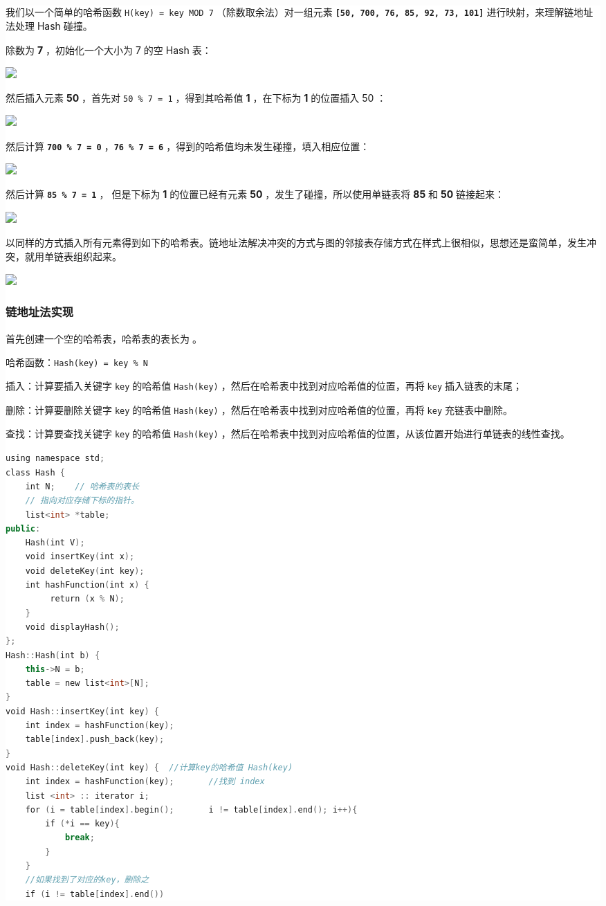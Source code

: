 我们以一个简单的哈希函数 `H(key) = key MOD 7` （除数取余法）对一组元素 **`[50, 700, 76, 85, 92, 73, 101]`** 进行映射，来理解链地址法处理 Hash 碰撞。

除数为 **7** ，初始化一个大小为 7 的空 Hash 表：

![](https://mmbiz.qpic.cn/mmbiz_png/rSmDLkNsngSbQ2h62k5Cd4aAjJBPWw8qMWeZ74MpBczrDIKNE88DzSomqmXicM3iajaJsiaC1mZVsicYJicwicxy8zjA/640?wx_fmt=png)

然后插入元素 **50** ，首先对 `50 % 7 = 1` ，得到其哈希值 **1** ，在下标为 **1** 的位置插入 50 ：

![](https://mmbiz.qpic.cn/mmbiz_png/rSmDLkNsngSbQ2h62k5Cd4aAjJBPWw8qLAtcjzO2V7zYiazujhbsdUpEFYHk3aiaibwF8O2xbric6EicUwwAXw7Kahw/640?wx_fmt=png)

然后计算 **`700 % 7 = 0`** ，**`76 % 7 = 6`** ，得到的哈希值均未发生碰撞，填入相应位置：

![](https://mmbiz.qpic.cn/mmbiz_png/rSmDLkNsngSbQ2h62k5Cd4aAjJBPWw8qtu7jZ406W0gMhYia8s2WvCbh5FeIOBQh1cQCLiaLQfVFcAIC99AKhxUg/640?wx_fmt=png)

然后计算 **`85 % 7 = 1`** ， 但是下标为 **1** 的位置已经有元素 **50** ，发生了碰撞，所以使用单链表将 **85** 和 **50** 链接起来：

![](https://mmbiz.qpic.cn/mmbiz_png/rSmDLkNsngSbQ2h62k5Cd4aAjJBPWw8qLEUCrtibACv8Esx09nFZT2ialg2DjhnKMbd7Jt06GQOREqIoJNcrdaug/640?wx_fmt=png)

以同样的方式插入所有元素得到如下的哈希表。链地址法解决冲突的方式与图的邻接表存储方式在样式上很相似，思想还是蛮简单，发生冲突，就用单链表组织起来。

![](https://mmbiz.qpic.cn/mmbiz_png/rSmDLkNsngSbQ2h62k5Cd4aAjJBPWw8qOVKKAZbl8wOTl0FROg28U9qlDryzzZgB2FaU8aOVHFoicDGG4KQslmQ/640?wx_fmt=png)

### 链地址法实现  

首先创建一个空的哈希表，哈希表的表长为 。

哈希函数：`Hash(key) = key % N`

插入：计算要插入关键字 `key` 的哈希值 `Hash(key)` ，然后在哈希表中找到对应哈希值的位置，再将 `key` 插入链表的末尾；

删除：计算要删除关键字 `key` 的哈希值 `Hash(key)` ，然后在哈希表中找到对应哈希值的位置，再将 `key` 充链表中删除。

查找：计算要查找关键字 `key` 的哈希值 `Hash(key)` ，然后在哈希表中找到对应哈希值的位置，从该位置开始进行单链表的线性查找。

```cpp
using namespace std;
class Hash {     
    int N;    // 哈希表的表长      
    // 指向对应存储下标的指针。      
    list<int> *table; 
public:     
    Hash(int V);     
    void insertKey(int x);     
    void deleteKey(int key);         
    int hashFunction(int x) {        
         return (x % N);     
    }       
    void displayHash(); 
};   
Hash::Hash(int b) {     
    this->N = b;     
    table = new list<int>[N]; 
}   
void Hash::insertKey(int key) {     
    int index = hashFunction(key);     
    table[index].push_back(key);  
}   
void Hash::deleteKey(int key) {  //计算key的哈希值 Hash(key) 
    int index = hashFunction(key);       //找到 index    
    list <int> :: iterator i;     
    for (i = table[index].begin();       i != table[index].end(); i++){    
        if (*i == key){   
            break;         
        }  
    }   
    //如果找到了对应的key，删除之  
    if (i != table[index].end())     
```